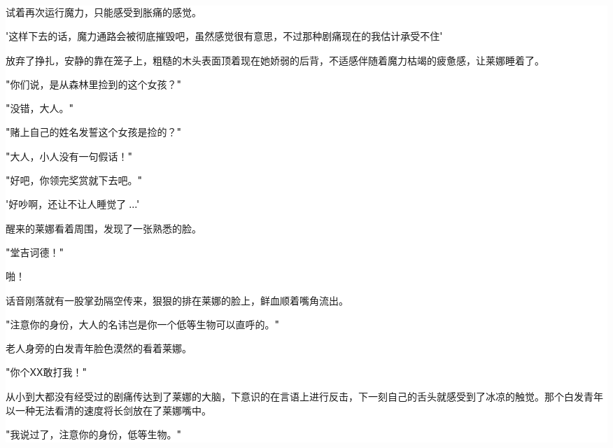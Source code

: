 

试着再次运行魔力，只能感受到胀痛的感觉。



'这样下去的话，魔力通路会被彻底摧毁吧，虽然感觉很有意思，不过那种剧痛现在的我估计承受不住'



放弃了挣扎，安静的靠在笼子上，粗糙的木头表面顶着现在她娇弱的后背，不适感伴随着魔力枯竭的疲惫感，让莱娜睡着了。





"你们说，是从森林里捡到的这个女孩？"



"没错，大人。"



"赌上自己的姓名发誓这个女孩是捡的？"



"大人，小人没有一句假话！"



"好吧，你领完奖赏就下去吧。"





'好吵啊，还让不让人睡觉了 ...'



醒来的莱娜看着周围，发现了一张熟悉的脸。



"堂吉诃德！"



啪！



话音刚落就有一股掌劲隔空传来，狠狠的排在莱娜的脸上，鲜血顺着嘴角流出。



"注意你的身份，大人的名讳岂是你一个低等生物可以直呼的。"



老人身旁的白发青年脸色漠然的看着莱娜。



"你个XX敢打我！"



从小到大都没有经受过的剧痛传达到了莱娜的大脑，下意识的在言语上进行反击，下一刻自己的舌头就感受到了冰凉的触觉。那个白发青年以一种无法看清的速度将长剑放在了莱娜嘴中。



"我说过了，注意你的身份，低等生物。"


